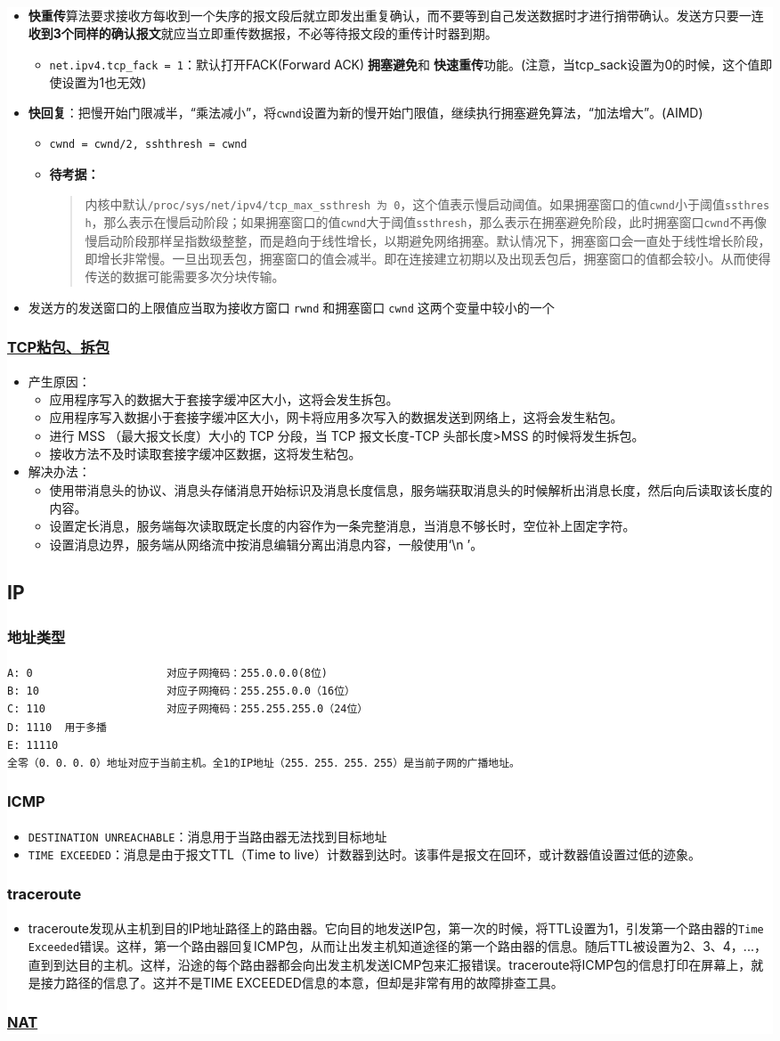 - **快重传**算法要求接收方每收到一个失序的报文段后就立即发出重复确认，而不要等到自己发送数据时才进行捎带确认。发送方只要一连**收到3个同样的确认报文**就应当立即重传数据报，不必等待报文段的重传计时器到期。

  - `net.ipv4.tcp_fack = 1`：默认打开FACK(Forward ACK) **拥塞避免**和 **快速重传**功能。(注意，当tcp_sack设置为0的时候，这个值即使设置为1也无效)

- **快回复**：把慢开始门限减半，“乘法减小”，将`cwnd`设置为新的慢开始门限值，继续执行拥塞避免算法，“加法增大”。(AIMD)

  - `cwnd = cwnd/2, sshthresh = cwnd ` 

  - **待考据：**

    > 内核中默认`/proc/sys/net/ipv4/tcp_max_ssthresh 为 0`，这个值表示慢启动阈值。如果拥塞窗口的值`cwnd`小于阈值`ssthresh`，那么表示在慢启动阶段；如果拥塞窗口的值`cwnd`大于阈值`ssthresh`，那么表示在拥塞避免阶段，此时拥塞窗口`cwnd`不再像慢启动阶段那样呈指数级整整，而是趋向于线性增长，以期避免网络拥塞。默认情况下，拥塞窗口会一直处于线性增长阶段，即增长非常慢。一旦出现丢包，拥塞窗口的值会减半。即在连接建立初期以及出现丢包后，拥塞窗口的值都会较小。从而使得传送的数据可能需要多次分块传输。

+ 发送方的发送窗口的上限值应当取为接收方窗口 `rwnd` 和拥塞窗口 `cwnd` 这两个变量中较小的一个

### [TCP粘包、拆包](https://www.v2ex.com/t/478610?p=2)

+ 产生原因：
  + 应用程序写入的数据大于套接字缓冲区大小，这将会发生拆包。
  + 应用程序写入数据小于套接字缓冲区大小，网卡将应用多次写入的数据发送到网络上，这将会发生粘包。
  + 进行 MSS （最大报文长度）大小的 TCP 分段，当 TCP 报文长度-TCP 头部长度>MSS 的时候将发生拆包。
  + 接收方法不及时读取套接字缓冲区数据，这将发生粘包。
+ 解决办法：
  + 使用带消息头的协议、消息头存储消息开始标识及消息长度信息，服务端获取消息头的时候解析出消息长度，然后向后读取该长度的内容。
  + 设置定长消息，服务端每次读取既定长度的内容作为一条完整消息，当消息不够长时，空位补上固定字符。
  + 设置消息边界，服务端从网络流中按消息编辑分离出消息内容，一般使用‘\n ’。

## IP

### 地址类型

```
A: 0                     对应子网掩码：255.0.0.0(8位)
B: 10                    对应子网掩码：255.255.0.0（16位）
C: 110                   对应子网掩码：255.255.255.0（24位）	
D: 1110  用于多播
E: 11110
全零（0．0．0．0）地址对应于当前主机。全1的IP地址（255．255．255．255）是当前子网的广播地址。
```

### ICMP

+ `DESTINATION UNREACHABLE`：消息用于当路由器无法找到目标地址
+ `TIME EXCEEDED`：消息是由于报文TTL（Time to live）计数器到达时。该事件是报文在回环，或计数器值设置过低的迹象。

### traceroute

+ traceroute发现从主机到目的IP地址路径上的路由器。它向目的地发送IP包，第一次的时候，将TTL设置为1，引发第一个路由器的`Time Exceeded`错误。这样，第一个路由器回复ICMP包，从而让出发主机知道途径的第一个路由器的信息。随后TTL被设置为2、3、4，...，直到到达目的主机。这样，沿途的每个路由器都会向出发主机发送ICMP包来汇报错误。traceroute将ICMP包的信息打印在屏幕上，就是接力路径的信息了。这并不是TIME EXCEEDED信息的本意，但却是非常有用的故障排查工具。

### [NAT](https://blog.csdn.net/hzhsan/article/details/45038265)

